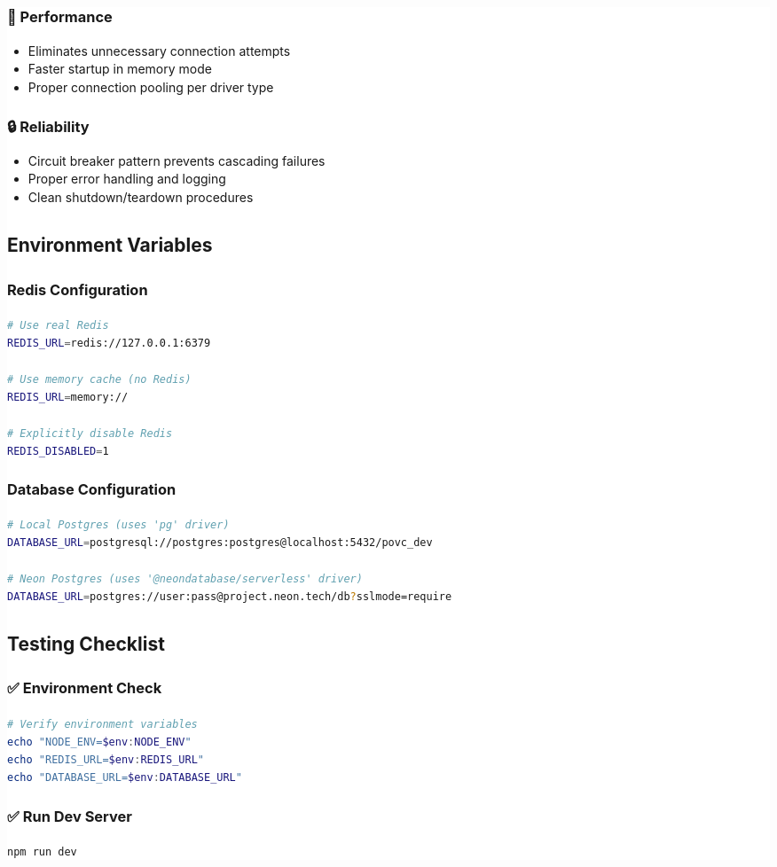 ### 🚀 Performance

- Eliminates unnecessary connection attempts
- Faster startup in memory mode
- Proper connection pooling per driver type

### 🔒 Reliability

- Circuit breaker pattern prevents cascading failures
- Proper error handling and logging
- Clean shutdown/teardown procedures

## Environment Variables

### Redis Configuration

```bash
# Use real Redis
REDIS_URL=redis://127.0.0.1:6379

# Use memory cache (no Redis)
REDIS_URL=memory://

# Explicitly disable Redis
REDIS_DISABLED=1
```

### Database Configuration

```bash
# Local Postgres (uses 'pg' driver)
DATABASE_URL=postgresql://postgres:postgres@localhost:5432/povc_dev

# Neon Postgres (uses '@neondatabase/serverless' driver)
DATABASE_URL=postgres://user:pass@project.neon.tech/db?sslmode=require
```

## Testing Checklist

### ✅ Environment Check

```powershell
# Verify environment variables
echo "NODE_ENV=$env:NODE_ENV"
echo "REDIS_URL=$env:REDIS_URL"
echo "DATABASE_URL=$env:DATABASE_URL"
```

### ✅ Run Dev Server

```bash
npm run dev
```
